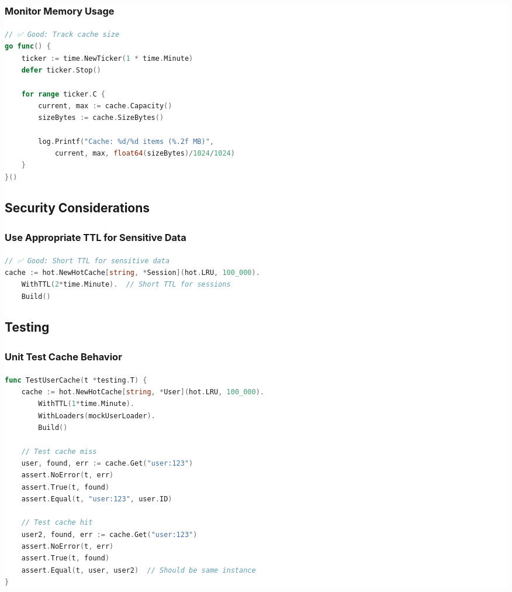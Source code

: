 ### Monitor Memory Usage

```go
// ✅ Good: Track cache size
go func() {
    ticker := time.NewTicker(1 * time.Minute)
    defer ticker.Stop()
    
    for range ticker.C {
        current, max := cache.Capacity()
        sizeBytes := cache.SizeBytes()
        
        log.Printf("Cache: %d/%d items (%.2f MB)", 
            current, max, float64(sizeBytes)/1024/1024)
    }
}()
```

## Security Considerations

### Use Appropriate TTL for Sensitive Data

```go
// ✅ Good: Short TTL for sensitive data
cache := hot.NewHotCache[string, *Session](hot.LRU, 100_000).
    WithTTL(2*time.Minute).  // Short TTL for sessions
    Build()
```

## Testing

### Unit Test Cache Behavior

```go
func TestUserCache(t *testing.T) {
    cache := hot.NewHotCache[string, *User](hot.LRU, 100_000).
        WithTTL(1*time.Minute).
        WithLoaders(mockUserLoader).
        Build()
    
    // Test cache miss
    user, found, err := cache.Get("user:123")
    assert.NoError(t, err)
    assert.True(t, found)
    assert.Equal(t, "user:123", user.ID)
    
    // Test cache hit
    user2, found, err := cache.Get("user:123")
    assert.NoError(t, err)
    assert.True(t, found)
    assert.Equal(t, user, user2)  // Should be same instance
}
```
